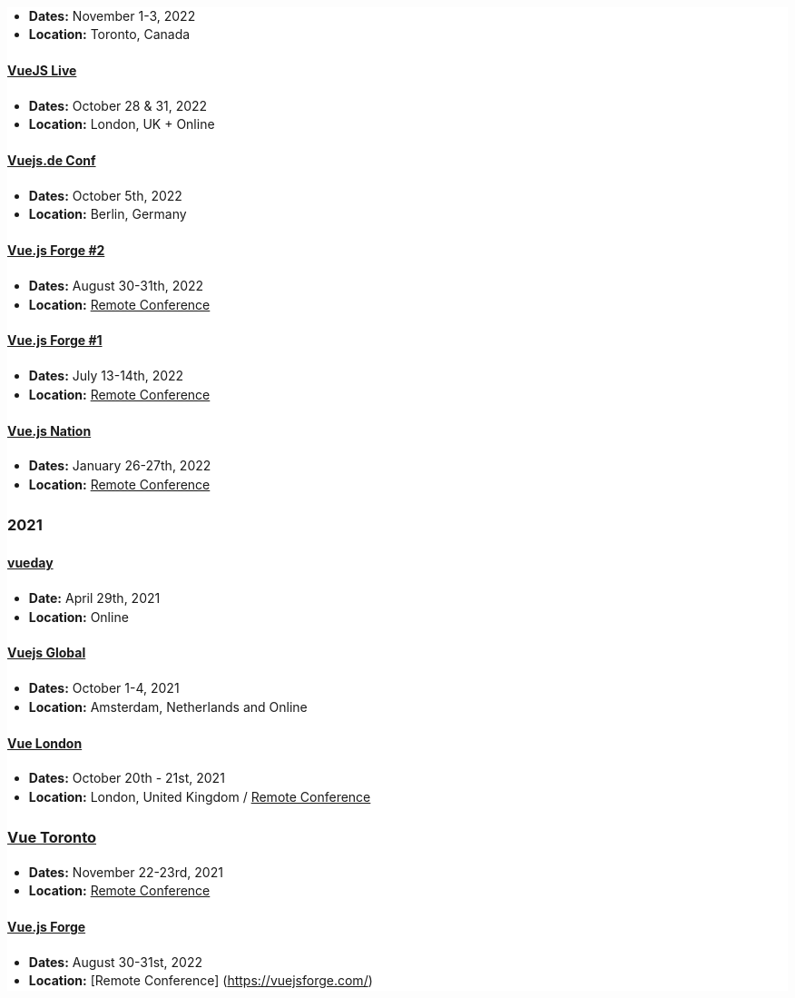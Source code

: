 - **Dates:** November 1-3, 2022
- **Location:** Toronto, Canada

#### [VueJS Live](https://vuejslive.com/)

- **Dates:** October 28 & 31, 2022
- **Location:** London, UK + Online

#### [Vuejs.de Conf](https://conf.vuejs.de/)

- **Dates:** October 5th, 2022
- **Location:** Berlin, Germany

#### [Vue.js Forge #2](https://vuejsforge.com/)

- **Dates:** August 30-31th, 2022
- **Location:** [Remote Conference](https://vuejsforge.com/episode-2)

#### [Vue.js Forge #1](https://vuejsforge.com/)

- **Dates:** July 13-14th, 2022
- **Location:** [Remote Conference](https://vuejsforge.com/episode-1)

#### [Vue.js Nation](https://vuejsnation.com/)

- **Dates:** January 26-27th, 2022
- **Location:** [Remote Conference](https://vuejsnation.com/)

### 2021

#### [vueday](https://2021.vueday.it/)

- **Date:** April 29th, 2021
- **Location:** Online

#### [Vuejs Global](https://vuejs.amsterdam/)

- **Dates:** October 1-4, 2021
- **Location:** Amsterdam, Netherlands and Online

#### [Vue London](https://vuejs.london/)

- **Dates:** October 20th - 21st, 2021
- **Location:** London, United Kingdom / [Remote Conference](https://portal.gitnation.org/multipass)

### [Vue Toronto](https://www.vuetoronto.com/)

- **Dates:** November 22-23rd, 2021
- **Location:** [Remote Conference](https://www.vuetoronto.com/)

#### [Vue.js Forge](https://vuejsforge.com/)

- **Dates:** August 30-31st, 2022
- **Location:** [Remote Conference] (https://vuejsforge.com/)
